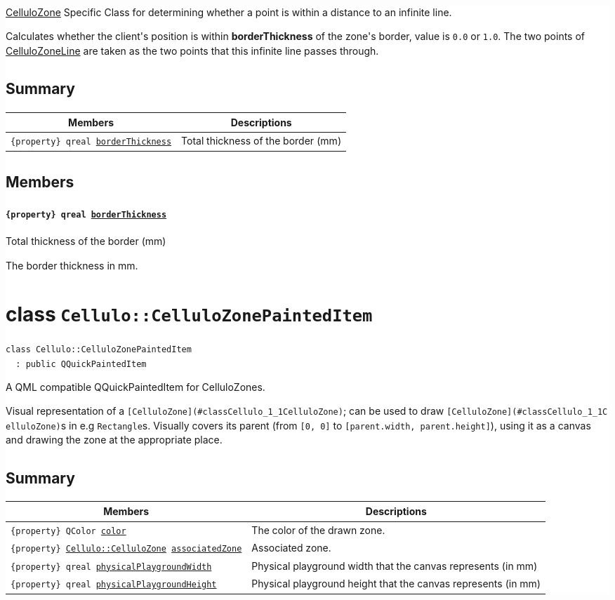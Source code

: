 [CelluloZone](#classCellulo_1_1CelluloZone) Specific Class for determining whether a point is within a distance to an infinite line.

Calculates whether the client's position is within **borderThickness** of the zone's border, value is `0.0` or `1.0`. The two points of [CelluloZoneLine](#classCellulo_1_1CelluloZoneLine) are taken as the two points that this infinite line passes through.

## Summary

 Members                        | Descriptions                                
--------------------------------|---------------------------------------------
`{property} qreal `[`borderThickness`](doc/doc-zone.md#classCellulo_1_1CelluloZoneLineBorder_1a476a512012471cfdb5b54b1366d017b6) | Total thickness of the border (mm)

## Members

#### `{property} qreal `[`borderThickness`](doc/doc-zone.md#classCellulo_1_1CelluloZoneLineBorder_1a476a512012471cfdb5b54b1366d017b6) 

Total thickness of the border (mm)

The border thickness in mm.

# class `Cellulo::CelluloZonePaintedItem` 

```
class Cellulo::CelluloZonePaintedItem
  : public QQuickPaintedItem
```  

A QML compatible QQuickPaintedItem for CelluloZones.

Visual representation of a `[CelluloZone](#classCellulo_1_1CelluloZone)`; can be used to draw `[CelluloZone](#classCellulo_1_1CelluloZone)`s in e.g `Rectangle`s. Visually covers its parent (from `[0, 0]` to `[parent.width, parent.height]`), using it as a canvas and drawing the zone at the appropriate place.

## Summary

 Members                        | Descriptions                                
--------------------------------|---------------------------------------------
`{property} QColor `[`color`](doc/doc-zone.md#classCellulo_1_1CelluloZonePaintedItem_1a35a9316c516107c7c8f980bf89bed7aa) | The color of the drawn zone.
`{property} `[`Cellulo::CelluloZone`](#classCellulo_1_1CelluloZone)` `[`associatedZone`](#classCellulo_1_1CelluloZonePaintedItem_1a676db54038c13a471672cebfcad26eb0) | Associated zone.
`{property} qreal `[`physicalPlaygroundWidth`](doc/doc-zone.md#classCellulo_1_1CelluloZonePaintedItem_1afe3fb2f45c9dee29c66a8b7fc278381f) | Physical playground width that the canvas represents (in mm)
`{property} qreal `[`physicalPlaygroundHeight`](doc/doc-zone.md#classCellulo_1_1CelluloZonePaintedItem_1ae80f5f415506e5bb2f582aac41185034) | Physical playground height that the canvas represents (in mm)

